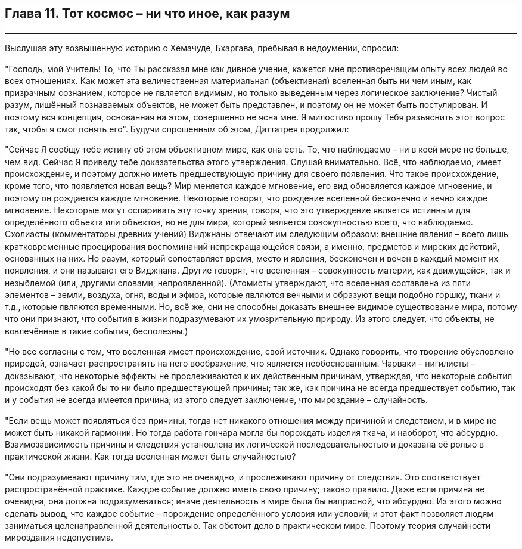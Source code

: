 ## Глава 11. Тот космос – ни что иное, как разум


---
Выслушав эту возвышенную историю о Хемачуде, Бхаргава, пребывая в недоумении, спросил:

"Господь, мой Учитель! То, что Ты рассказал мне как дивное учение, кажется мне противоречащим опыту всех людей во всех отношениях. Как может эта величественная материальная (объективная) вселенная быть ни чем иным, как призрачным сознанием, которое не является видимым, но только выведенным через логическое заключение? Чистый разум, лишённый познаваемых объектов, не может быть представлен, и поэтому он не может быть постулирован. И поэтому вся концепция, основанная на этом, совершенно не ясна мне. Я милостиво прошу Тебя разъяснить этот вопрос так, чтобы я смог понять его". Будучи спрошенным об этом, Даттатрея продолжил:

"Сейчас Я сообщу тебе истину об этом объективном мире, как она есть. То, что наблюдаемо – ни в коей мере не больше, чем вид. Сейчас Я приведу тебе доказательства этого утверждения. Слушай внимательно. Всё, что наблюдаемо, имеет происхождение, и поэтому должно иметь предшествующую причину для своего появления. Что такое происхождение, кроме того, что появляется новая вещь? Мир меняется каждое мгновение, его вид обновляется каждое мгновение, и поэтому он рождается каждое мгновение. Некоторые говорят, что рождение вселенной бесконечно и вечно каждое мгновение. Некоторые могут оспаривать эту точку зрения, говоря, что это утверждение является истинным для определённого объекта или объектов, но не для мира, который является совокупностью всего, что наблюдаемо. Схолиасты (комментаторы древних учений) Виджнаны отвечают им следующим образом: внешние явления – всего лишь кратковременные проецирования воспоминаний непрекращающейся связи, а именно, предметов и мирских действий, основанных на них. Но разум, который сопоставляет время, место и явления, бесконечен и вечен в каждый момент их появления, и они называют его Виджнана. Другие говорят, что вселенная – совокупность материи, как движущейся, так и незыблемой (или, другими словами, непроявленной). (Атомисты утверждают, что вселенная составлена из пяти элементов – земли, воздуха, огня, воды и эфира, которые являются вечными и образуют вещи подобно горшку, ткани и т.д., которые являются временными. Но, всё же, они не способны доказать внешнее видимое существование мира, потому что они признают, что события в жизни подразумевают их умозрительную природу. Из этого следует, что объекты, не вовлечённые в такие события, бесполезны.)

"Но все согласны с тем, что вселенная имеет происхождение, свой источник. Однако говорить, что творение обусловлено природой, означает распространять на него воображение, что является необоснованным. Чарваки – нигилисты – доказывают, что некоторые эффекты не прослеживаются к их действенным причинам, утверждая, что некоторые события происходят без какой бы то ни было предшествующей причины; так же, как причина не всегда предшествует событию, так и у события не всегда имеется причина; из этого следует заключение, что мироздание – случайность.

"Если вещь может появляться без причины, тогда нет никакого отношения между причиной и следствием, и в мире не может быть никакой гармонии. Но тогда работа гончара могла бы порождать изделия ткача, и наоборот, что абсурдно. Взаимозависимость причины и следствия установлена их логической последовательностью и доказана её ролью в практической жизни. Как тогда вселенная может быть случайностью?

"Они подразумевают причину там, где это не очевидно, и прослеживают причину от следствия. Это соответствует распространённой практике. Каждое событие должно иметь свою причину; таково правило. Даже если причина не очевидна, она должна подразумеваться; иначе деятельность в мире была бы напрасной, что абсурдно. Из этого можно сделать вывод, что каждое событие – порождение определённого условия или условий; и этот факт позволяет людям заниматься целенаправленной деятельностью. Так обстоит дело в практическом мире. Поэтому теория случайности мироздания недопустима.
